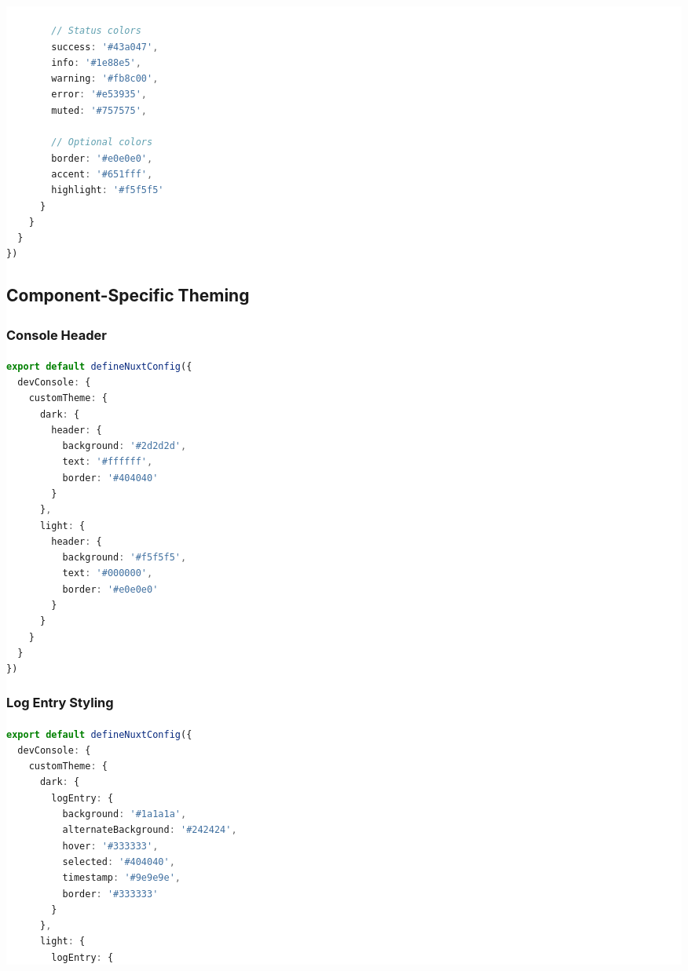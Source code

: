 ```ts
        
        // Status colors
        success: '#43a047',
        info: '#1e88e5',
        warning: '#fb8c00',
        error: '#e53935',
        muted: '#757575',
        
        // Optional colors
        border: '#e0e0e0',
        accent: '#651fff',
        highlight: '#f5f5f5'
      }
    }
  }
})
```

## Component-Specific Theming

### Console Header

```ts
export default defineNuxtConfig({
  devConsole: {
    customTheme: {
      dark: {
        header: {
          background: '#2d2d2d',
          text: '#ffffff',
          border: '#404040'
        }
      },
      light: {
        header: {
          background: '#f5f5f5',
          text: '#000000',
          border: '#e0e0e0'
        }
      }
    }
  }
})
```

### Log Entry Styling

```ts
export default defineNuxtConfig({
  devConsole: {
    customTheme: {
      dark: {
        logEntry: {
          background: '#1a1a1a',
          alternateBackground: '#242424',
          hover: '#333333',
          selected: '#404040',
          timestamp: '#9e9e9e',
          border: '#333333'
        }
      },
      light: {
        logEntry: {
```